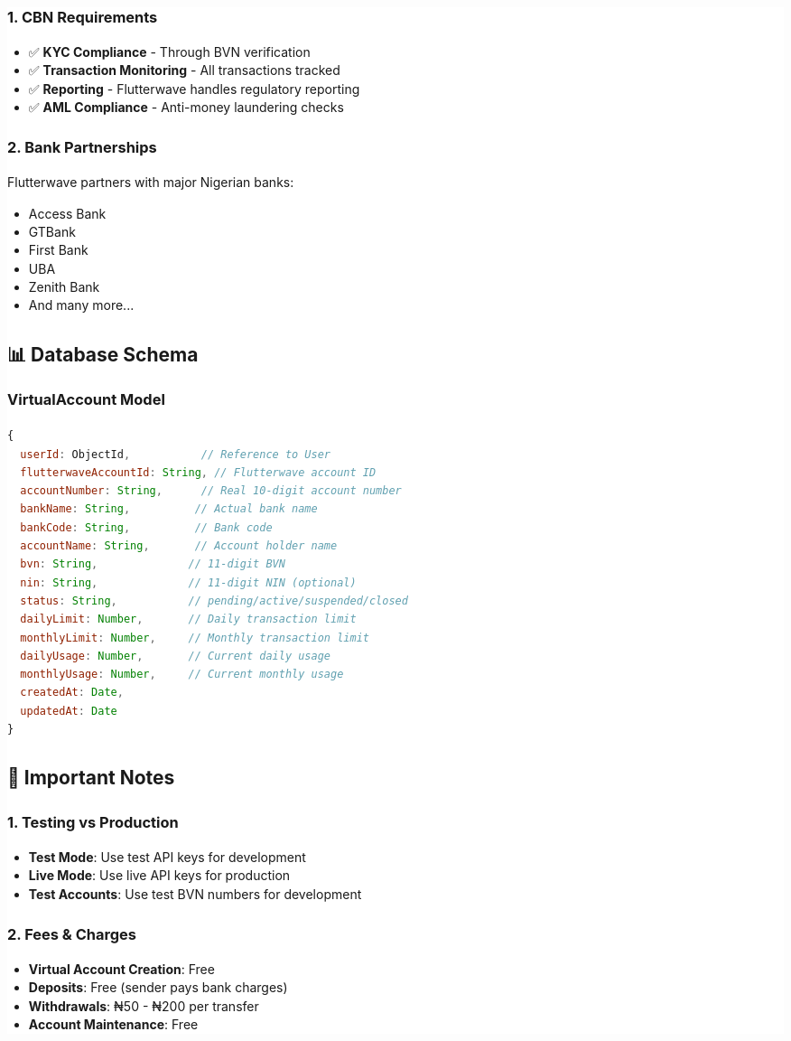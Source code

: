 ### **1. CBN Requirements**
- ✅ **KYC Compliance** - Through BVN verification
- ✅ **Transaction Monitoring** - All transactions tracked
- ✅ **Reporting** - Flutterwave handles regulatory reporting
- ✅ **AML Compliance** - Anti-money laundering checks

### **2. Bank Partnerships**
Flutterwave partners with major Nigerian banks:
- Access Bank
- GTBank
- First Bank
- UBA
- Zenith Bank
- And many more...

## 📊 **Database Schema**

### **VirtualAccount Model**
```javascript
{
  userId: ObjectId,           // Reference to User
  flutterwaveAccountId: String, // Flutterwave account ID
  accountNumber: String,      // Real 10-digit account number
  bankName: String,          // Actual bank name
  bankCode: String,          // Bank code
  accountName: String,       // Account holder name
  bvn: String,              // 11-digit BVN
  nin: String,              // 11-digit NIN (optional)
  status: String,           // pending/active/suspended/closed
  dailyLimit: Number,       // Daily transaction limit
  monthlyLimit: Number,     // Monthly transaction limit
  dailyUsage: Number,       // Current daily usage
  monthlyUsage: Number,     // Current monthly usage
  createdAt: Date,
  updatedAt: Date
}
```

## 🚨 **Important Notes**

### **1. Testing vs Production**
- **Test Mode**: Use test API keys for development
- **Live Mode**: Use live API keys for production
- **Test Accounts**: Use test BVN numbers for development

### **2. Fees & Charges**
- **Virtual Account Creation**: Free
- **Deposits**: Free (sender pays bank charges)
- **Withdrawals**: ₦50 - ₦200 per transfer
- **Account Maintenance**: Free
